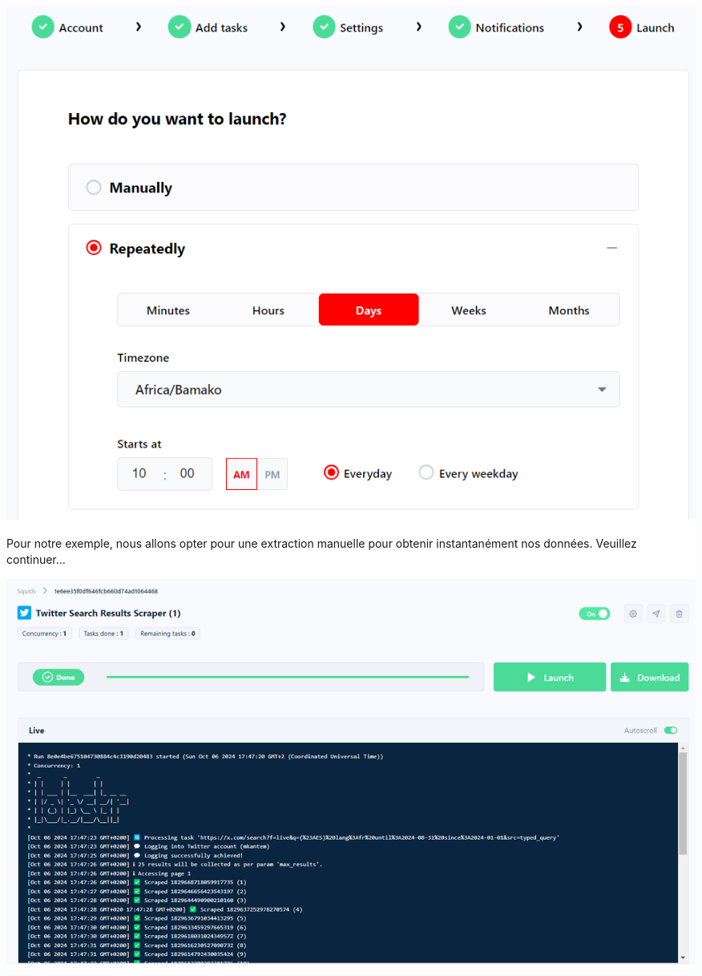 ![Octoparse](../../assets/images/workshop/lobstr13.png)

Pour notre exemple, nous allons opter pour une extraction manuelle pour obtenir instantanément nos données. Veuillez continuer...

![Octoparse](../../assets/images/workshop/lobstr14.png)
